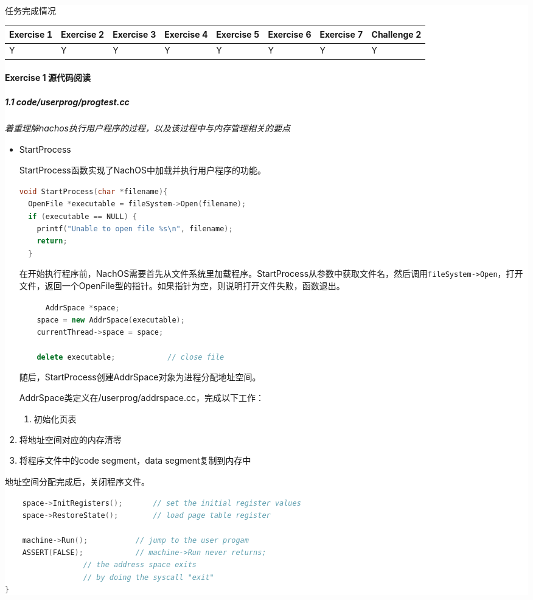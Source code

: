 任务完成情况

| Exercise 1 | Exercise 2 | Exercise 3 | Exercise 4 | Exercise 5 | Exercise 6 | Exercise 7 | Challenge 2 |
| ---------- | ---------- | ---------- | ---------- | ---------- | ---------- | ---------- | ----------- |
| Y          | Y          | Y          | Y          | Y          | Y          | Y          | Y           |

#### **Exercise 1  源代码阅读**

##### **1.1**  code/userprog/progtest.cc

​	*着重理解nachos执行用户程序的过程，以及该过程中与内存管理相关的要点*	

- StartProcess

  StartProcess函数实现了NachOS中加载并执行用户程序的功能。
  
  ```cpp
  void StartProcess(char *filename){
    OpenFile *executable = fileSystem->Open(filename);
    if (executable == NULL) {
      printf("Unable to open file %s\n", filename);
      return;
  	}
  ```

  在开始执行程序前，NachOS需要首先从文件系统里加载程序。StartProcess从参数中获取文件名，然后调用`fileSystem->Open`，打开文件，返回一个OpenFile型的指针。如果指针为空，则说明打开文件失败，函数退出。
  
  ```cpp
  		AddrSpace *space;
      space = new AddrSpace(executable);    
      currentThread->space = space;
  
      delete executable;			// close file
  ```
  
  随后，StartProcess创建AddrSpace对象为进程分配地址空间。
  
  AddrSpace类定义在/userprog/addrspace.cc，完成以下工作：
  
  1. 初始化页表
  
2. 将地址空间对应的内存清零
  
  3. 将程序文件中的code segment，data segment复制到内存中
  
  地址空间分配完成后，关闭程序文件。
  
  ```cpp
      space->InitRegisters();		// set the initial register values
      space->RestoreState();		// load page table register
  
      machine->Run();			// jump to the user progam
      ASSERT(FALSE);			// machine->Run never returns;
  					// the address space exits
  					// by doing the syscall "exit"
  }
  ```
  